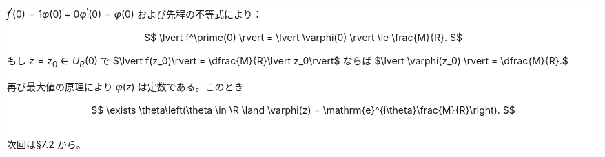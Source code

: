   $f^\prime(0) = 1 \varphi(0) + 0 \varphi^\prime(0) = \varphi(0)$ および先程の不等式により：

  $$
  \lvert f^\prime(0) \rvert = \lvert \varphi(0) \rvert \le \frac{M}{R}.
  $$

  もし $z = z_0 \in U_R(0)$ で $\lvert f(z_0)\rvert = \dfrac{M}{R}\lvert z_0\rvert$ ならば
  $\lvert \varphi(z_0) \rvert = \dfrac{M}{R}.$

  再び最大値の原理により $\varphi(z)$ は定数である。このとき

  $$
  \exists \theta\left(\theta \in \R \land \varphi(z) = \mathrm{e}^{i\theta}\frac{M}{R}\right).
  $$

----

次回は§7.2 から。
